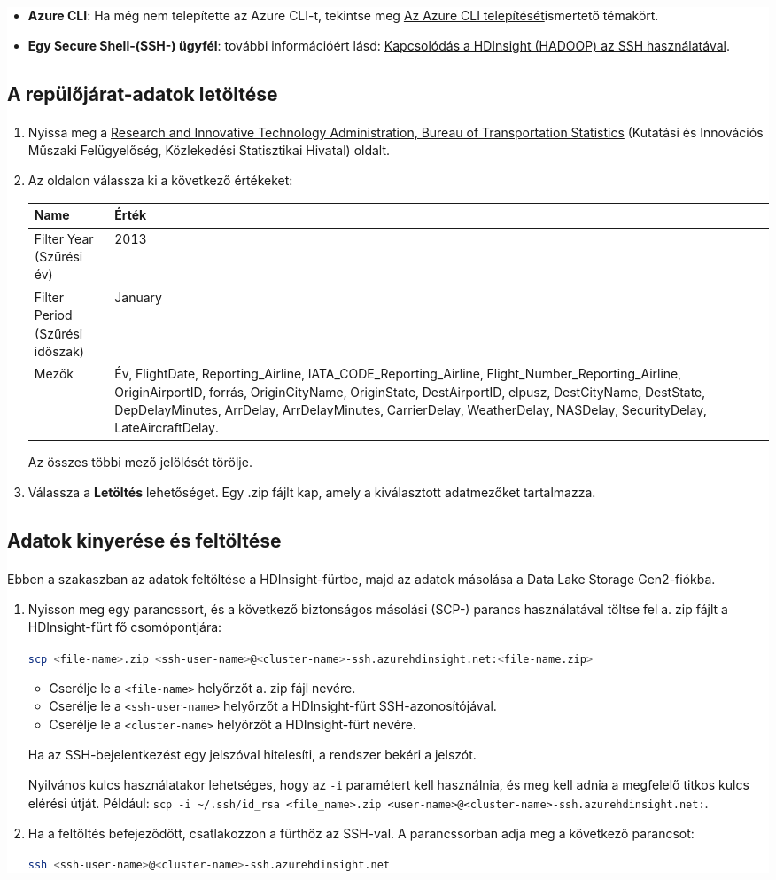 * **Azure CLI**: Ha még nem telepítette az Azure CLI-t, tekintse meg [Az Azure CLI telepítését](/cli/azure/install-azure-cli)ismertető témakört.

* **Egy Secure Shell-(SSH-) ügyfél**: további információért lásd: [Kapcsolódás a HDInsight (HADOOP) az SSH használatával](../../hdinsight/hdinsight-hadoop-linux-use-ssh-unix.md).

## <a name="download-the-flight-data"></a>A repülőjárat-adatok letöltése

1. Nyissa meg a [Research and Innovative Technology Administration, Bureau of Transportation Statistics](https://www.transtats.bts.gov/DL_SelectFields.asp?Table_ID=236&DB_Short_Name=On-Time) (Kutatási és Innovációs Műszaki Felügyelőség, Közlekedési Statisztikai Hivatal) oldalt.

2. Az oldalon válassza ki a következő értékeket:

   | Name | Érték |
   | --- | --- |
   | Filter Year (Szűrési év) |2013 |
   | Filter Period (Szűrési időszak) |January |
   | Mezők |Év, FlightDate, Reporting_Airline, IATA_CODE_Reporting_Airline, Flight_Number_Reporting_Airline, OriginAirportID, forrás, OriginCityName, OriginState, DestAirportID, elpusz, DestCityName, DestState, DepDelayMinutes, ArrDelay, ArrDelayMinutes, CarrierDelay, WeatherDelay, NASDelay, SecurityDelay, LateAircraftDelay. |
   
   Az összes többi mező jelölését törölje.

3. Válassza a **Letöltés** lehetőséget. Egy .zip fájlt kap, amely a kiválasztott adatmezőket tartalmazza.

## <a name="extract-and-upload-the-data"></a>Adatok kinyerése és feltöltése

Ebben a szakaszban az adatok feltöltése a HDInsight-fürtbe, majd az adatok másolása a Data Lake Storage Gen2-fiókba.

1. Nyisson meg egy parancssort, és a következő biztonságos másolási (SCP-) parancs használatával töltse fel a. zip fájlt a HDInsight-fürt fő csomópontjára:

   ```bash
   scp <file-name>.zip <ssh-user-name>@<cluster-name>-ssh.azurehdinsight.net:<file-name.zip>
   ```

   * Cserélje le a `<file-name>` helyőrzőt a. zip fájl nevére.
   * Cserélje le a `<ssh-user-name>` helyőrzőt a HDInsight-fürt SSH-azonosítójával.
   * Cserélje le a `<cluster-name>` helyőrzőt a HDInsight-fürt nevére.

   Ha az SSH-bejelentkezést egy jelszóval hitelesíti, a rendszer bekéri a jelszót.

   Nyilvános kulcs használatakor lehetséges, hogy az `-i` paramétert kell használnia, és meg kell adnia a megfelelő titkos kulcs elérési útját. Például: `scp -i ~/.ssh/id_rsa <file_name>.zip <user-name>@<cluster-name>-ssh.azurehdinsight.net:`.

2. Ha a feltöltés befejeződött, csatlakozzon a fürthöz az SSH-val. A parancssorban adja meg a következő parancsot:

   ```bash
   ssh <ssh-user-name>@<cluster-name>-ssh.azurehdinsight.net
   ```
